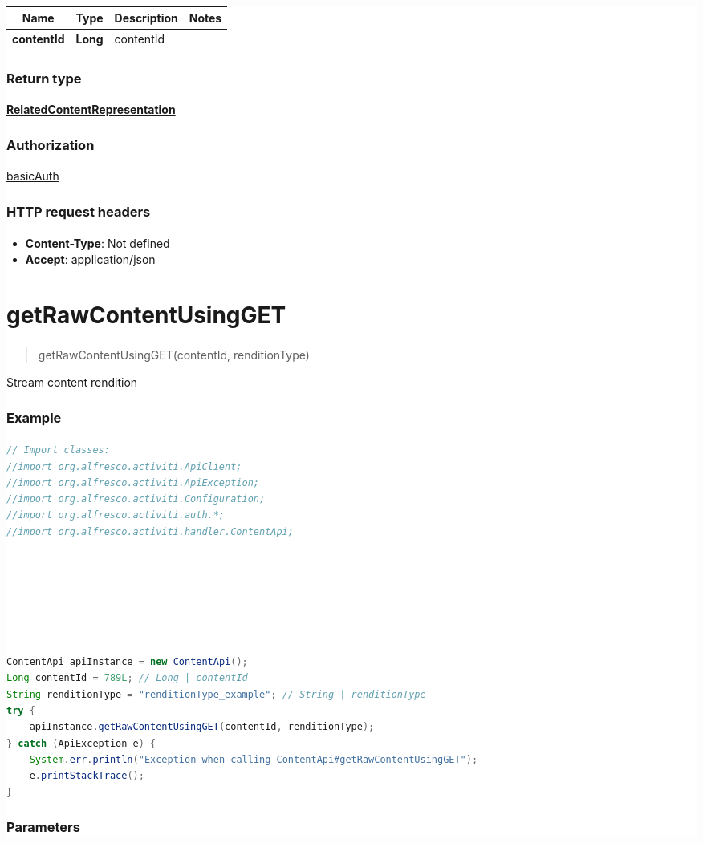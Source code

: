 Name | Type | Description  | Notes
------------- | ------------- | ------------- | -------------
 **contentId** | **Long**| contentId |

### Return type

[**RelatedContentRepresentation**](RelatedContentRepresentation.md)

### Authorization

[basicAuth](../README.md#basicAuth)

### HTTP request headers

 - **Content-Type**: Not defined
 - **Accept**: application/json

<a name="getRawContentUsingGET"></a>
# **getRawContentUsingGET**
> getRawContentUsingGET(contentId, renditionType)

Stream content rendition

### Example
```java
// Import classes:
//import org.alfresco.activiti.ApiClient;
//import org.alfresco.activiti.ApiException;
//import org.alfresco.activiti.Configuration;
//import org.alfresco.activiti.auth.*;
//import org.alfresco.activiti.handler.ContentApi;







ContentApi apiInstance = new ContentApi();
Long contentId = 789L; // Long | contentId
String renditionType = "renditionType_example"; // String | renditionType
try {
    apiInstance.getRawContentUsingGET(contentId, renditionType);
} catch (ApiException e) {
    System.err.println("Exception when calling ContentApi#getRawContentUsingGET");
    e.printStackTrace();
}
```

### Parameters
